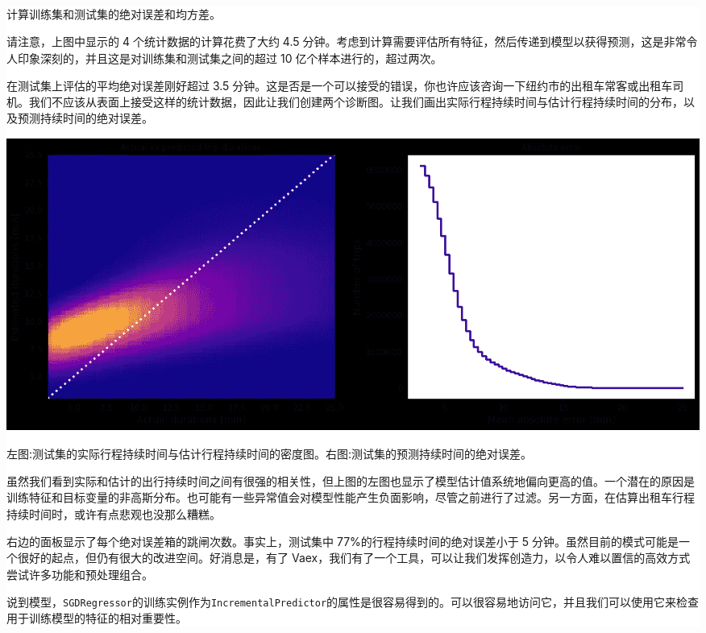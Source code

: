 计算训练集和测试集的绝对误差和均方差。

请注意，上图中显示的 4 个统计数据的计算花费了大约 4.5 分钟。考虑到计算需要评估所有特征，然后传递到模型以获得预测，这是非常令人印象深刻的，并且这是对训练集和测试集之间的超过 10 亿个样本进行的，超过两次。

在测试集上评估的平均绝对误差刚好超过 3.5 分钟。这是否是一个可以接受的错误，你也许应该咨询一下纽约市的出租车常客或出租车司机。我们不应该从表面上接受这样的统计数据，因此让我们创建两个诊断图。让我们画出实际行程持续时间与估计行程持续时间的分布，以及预测持续时间的绝对误差。

![](img/5402e9a5e1559c1935006dd684738597.png)

左图:测试集的实际行程持续时间与估计行程持续时间的密度图。右图:测试集的预测持续时间的绝对误差。

虽然我们看到实际和估计的出行持续时间之间有很强的相关性，但上图的左图也显示了模型估计值系统地偏向更高的值。一个潜在的原因是训练特征和目标变量的非高斯分布。也可能有一些异常值会对模型性能产生负面影响，尽管之前进行了过滤。另一方面，在估算出租车行程持续时间时，或许有点悲观也没那么糟糕。

右边的面板显示了每个绝对误差箱的跳闸次数。事实上，测试集中 77%的行程持续时间的绝对误差小于 5 分钟。虽然目前的模式可能是一个很好的起点，但仍有很大的改进空间。好消息是，有了 Vaex，我们有了一个工具，可以让我们发挥创造力，以令人难以置信的高效方式尝试许多功能和预处理组合。

说到模型，`SGDRegressor`的训练实例作为`IncrementalPredictor`的属性是很容易得到的。可以很容易地访问它，并且我们可以使用它来检查用于训练模型的特征的相对重要性。
